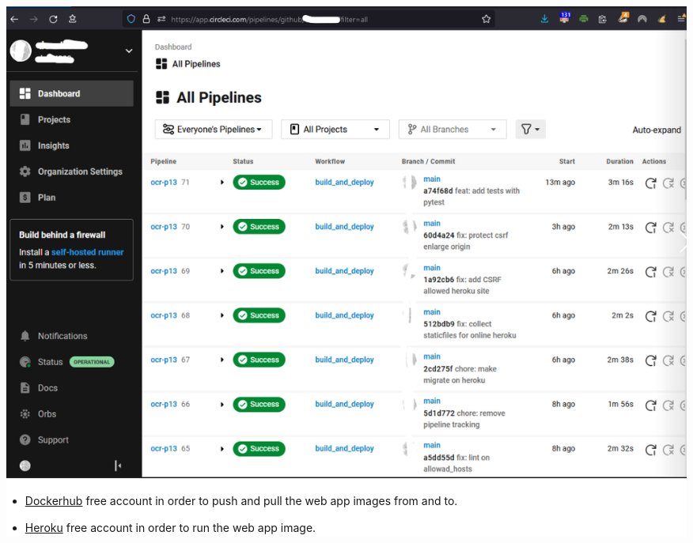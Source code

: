 ![circleci](img/p13-circleci-pipelines-2022-08-09-190809.png)  
   
- [Dockerhub](https://hub.docker.com/) free account in order to push and pull the web app images from and to.  


- [Heroku](https://www.heroku.com/) free account in order to run the web app image.  
  